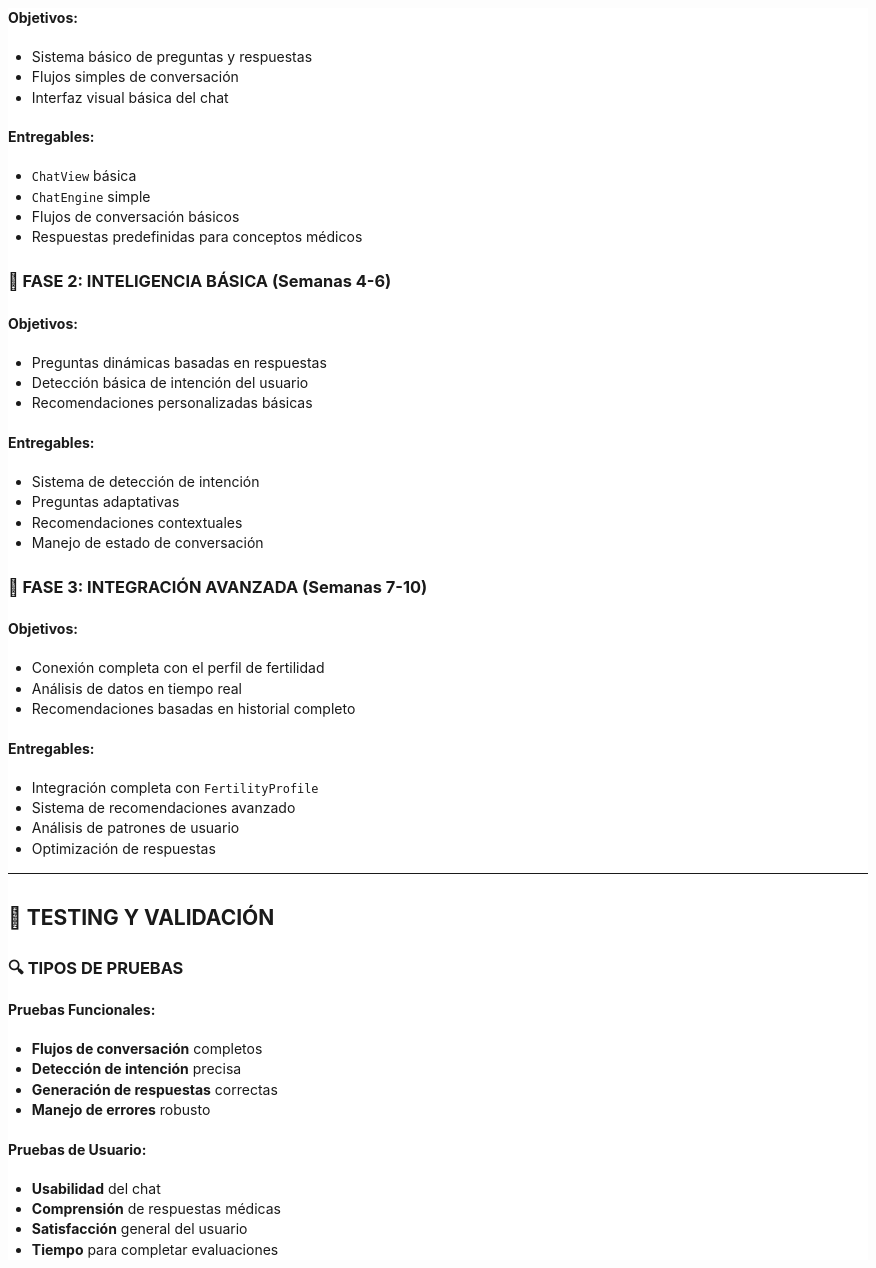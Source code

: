 #### **Objetivos:**
- Sistema básico de preguntas y respuestas
- Flujos simples de conversación
- Interfaz visual básica del chat

#### **Entregables:**
- `ChatView` básica
- `ChatEngine` simple
- Flujos de conversación básicos
- Respuestas predefinidas para conceptos médicos

### **📅 FASE 2: INTELIGENCIA BÁSICA (Semanas 4-6)**

#### **Objetivos:**
- Preguntas dinámicas basadas en respuestas
- Detección básica de intención del usuario
- Recomendaciones personalizadas básicas

#### **Entregables:**
- Sistema de detección de intención
- Preguntas adaptativas
- Recomendaciones contextuales
- Manejo de estado de conversación

### **📅 FASE 3: INTEGRACIÓN AVANZADA (Semanas 7-10)**

#### **Objetivos:**
- Conexión completa con el perfil de fertilidad
- Análisis de datos en tiempo real
- Recomendaciones basadas en historial completo

#### **Entregables:**
- Integración completa con `FertilityProfile`
- Sistema de recomendaciones avanzado
- Análisis de patrones de usuario
- Optimización de respuestas

---

## 🧪 **TESTING Y VALIDACIÓN**

### **🔍 TIPOS DE PRUEBAS**

#### **Pruebas Funcionales:**
- **Flujos de conversación** completos
- **Detección de intención** precisa
- **Generación de respuestas** correctas
- **Manejo de errores** robusto

#### **Pruebas de Usuario:**
- **Usabilidad** del chat
- **Comprensión** de respuestas médicas
- **Satisfacción** general del usuario
- **Tiempo** para completar evaluaciones
